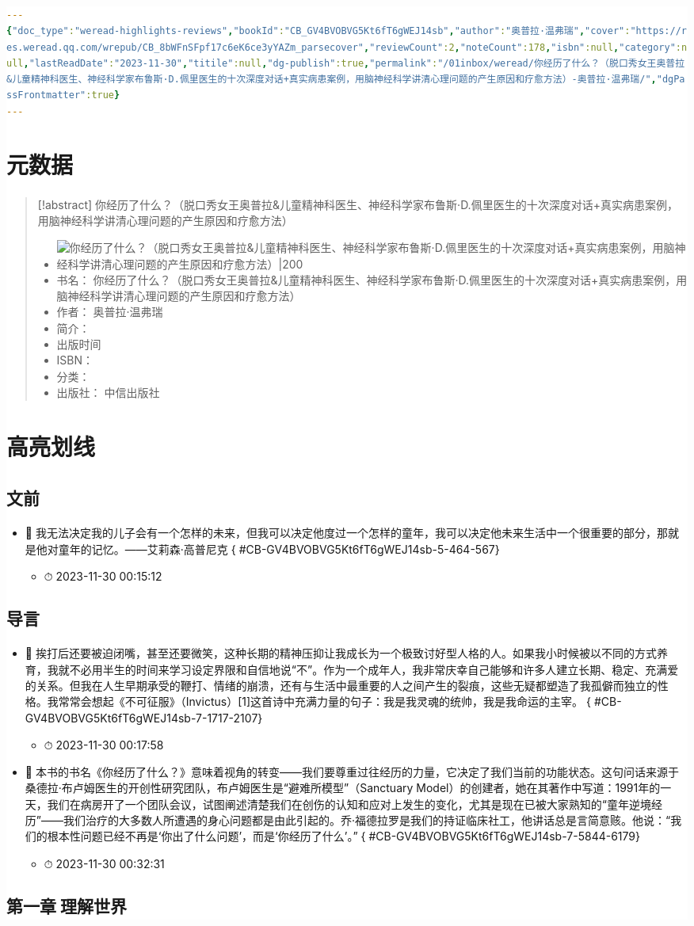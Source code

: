 ```yaml
---
{"doc_type":"weread-highlights-reviews","bookId":"CB_GV4BVOBVG5Kt6fT6gWEJ14sb","author":"奥普拉·温弗瑞","cover":"https://res.weread.qq.com/wrepub/CB_8bWFnSFpf17c6eK6ce3yYAZm_parsecover","reviewCount":2,"noteCount":178,"isbn":null,"category":null,"lastReadDate":"2023-11-30","titile":null,"dg-publish":true,"permalink":"/01inbox/weread/你经历了什么？（脱口秀女王奥普拉&儿童精神科医生、神经科学家布鲁斯·D.佩里医生的十次深度对话+真实病患案例，用脑神经科学讲清心理问题的产生原因和疗愈方法）-奥普拉·温弗瑞/","dgPassFrontmatter":true}
---
```


# 元数据
> [!abstract] 你经历了什么？（脱口秀女王奥普拉&儿童精神科医生、神经科学家布鲁斯·D.佩里医生的十次深度对话+真实病患案例，用脑神经科学讲清心理问题的产生原因和疗愈方法）
> - ![ 你经历了什么？（脱口秀女王奥普拉&儿童精神科医生、神经科学家布鲁斯·D.佩里医生的十次深度对话+真实病患案例，用脑神经科学讲清心理问题的产生原因和疗愈方法）|200](https://res.weread.qq.com/wrepub/CB_8bWFnSFpf17c6eK6ce3yYAZm_parsecover)
> - 书名： 你经历了什么？（脱口秀女王奥普拉&儿童精神科医生、神经科学家布鲁斯·D.佩里医生的十次深度对话+真实病患案例，用脑神经科学讲清心理问题的产生原因和疗愈方法）
> - 作者： 奥普拉·温弗瑞
> - 简介： 
> - 出版时间 
> - ISBN： 
> - 分类： 
> - 出版社： 中信出版社

# 高亮划线

## 文前


- 📌 我无法决定我的儿子会有一个怎样的未来，但我可以决定他度过一个怎样的童年，我可以决定他未来生活中一个很重要的部分，那就是他对童年的记忆。——艾莉森·高普尼克
{ #CB-GV4BVOBVG5Kt6fT6gWEJ14sb-5-464-567}

    - ⏱ 2023-11-30 00:15:12 
## 导言


- 📌 挨打后还要被迫闭嘴，甚至还要微笑，这种长期的精神压抑让我成长为一个极致讨好型人格的人。如果我小时候被以不同的方式养育，我就不必用半生的时间来学习设定界限和自信地说“不”。作为一个成年人，我非常庆幸自己能够和许多人建立长期、稳定、充满爱的关系。但我在人生早期承受的鞭打、情绪的崩溃，还有与生活中最重要的人之间产生的裂痕，这些无疑都塑造了我孤僻而独立的性格。我常常会想起《不可征服》（Invictus）[1]这首诗中充满力量的句子：我是我灵魂的统帅，我是我命运的主宰。
{ #CB-GV4BVOBVG5Kt6fT6gWEJ14sb-7-1717-2107}

    - ⏱ 2023-11-30 00:17:58 

- 📌 本书的书名《你经历了什么？》意味着视角的转变——我们要尊重过往经历的力量，它决定了我们当前的功能状态。这句问话来源于桑德拉·布卢姆医生的开创性研究团队，布卢姆医生是“避难所模型”（Sanctuary Model）的创建者，她在其著作中写道：1991年的一天，我们在病房开了一个团队会议，试图阐述清楚我们在创伤的认知和应对上发生的变化，尤其是现在已被大家熟知的“童年逆境经历”——我们治疗的大多数人所遭遇的身心问题都是由此引起的。乔·福德拉罗是我们的持证临床社工，他讲话总是言简意赅。他说：“我们的根本性问题已经不再是‘你出了什么问题’，而是‘你经历了什么’。”
{ #CB-GV4BVOBVG5Kt6fT6gWEJ14sb-7-5844-6179}

    - ⏱ 2023-11-30 00:32:31 
## 第一章 理解世界

